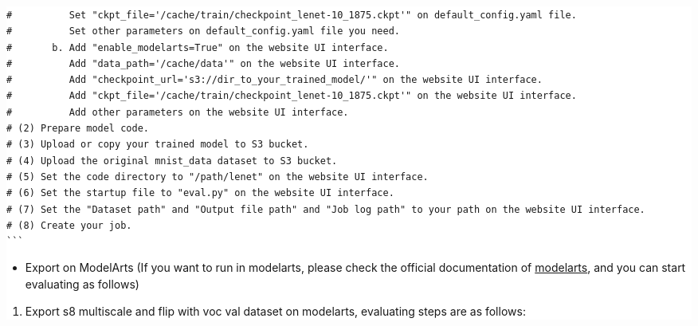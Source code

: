     #          Set "ckpt_file='/cache/train/checkpoint_lenet-10_1875.ckpt'" on default_config.yaml file.
    #          Set other parameters on default_config.yaml file you need.
    #       b. Add "enable_modelarts=True" on the website UI interface.
    #          Add "data_path='/cache/data'" on the website UI interface.
    #          Add "checkpoint_url='s3://dir_to_your_trained_model/'" on the website UI interface.
    #          Add "ckpt_file='/cache/train/checkpoint_lenet-10_1875.ckpt'" on the website UI interface.
    #          Add other parameters on the website UI interface.
    # (2) Prepare model code.
    # (3) Upload or copy your trained model to S3 bucket.
    # (4) Upload the original mnist_data dataset to S3 bucket.
    # (5) Set the code directory to "/path/lenet" on the website UI interface.
    # (6) Set the startup file to "eval.py" on the website UI interface.
    # (7) Set the "Dataset path" and "Output file path" and "Job log path" to your path on the website UI interface.
    # (8) Create your job.
    ```

- Export on ModelArts (If you want to run in modelarts, please check the official documentation of [modelarts](https://support.huaweicloud.com/modelarts/), and you can start evaluating as follows)

1. Export s8 multiscale and flip with voc val dataset on modelarts, evaluating steps are as follows:
